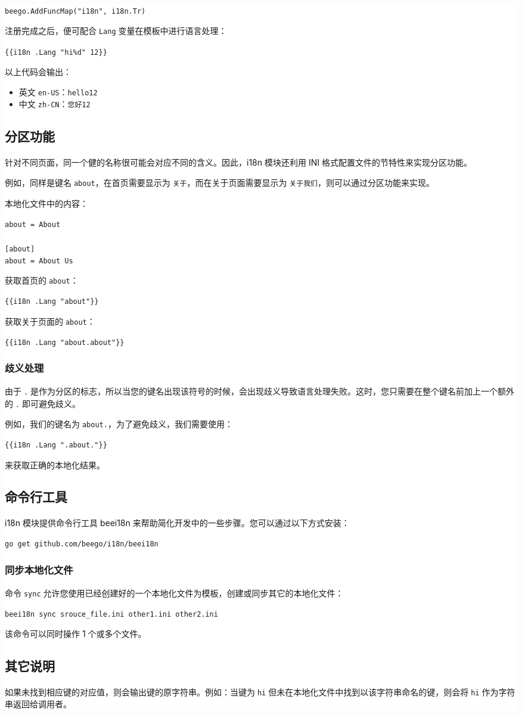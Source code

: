 	beego.AddFuncMap("i18n", i18n.Tr)
	
注册完成之后，便可配合 `Lang` 变量在模板中进行语言处理：

	{{i18n .Lang "hi%d" 12}}
	
以上代码会输出：

- 英文 `en-US`：`hello12`
- 中文 `zh-CN`：`您好12`

## 分区功能

针对不同页面，同一个健的名称很可能会对应不同的含义。因此，i18n 模块还利用 INI 格式配置文件的节特性来实现分区功能。

例如，同样是键名 `about`，在首页需要显示为 `关于`，而在关于页面需要显示为 `关于我们`，则可以通过分区功能来实现。

本地化文件中的内容：

```
about = About

[about]
about = About Us
```

获取首页的 `about`：

	{{i18n .Lang "about"}}
	
获取关于页面的 `about`：

	{{i18n .Lang "about.about"}}
	
### 歧义处理

由于 `.` 是作为分区的标志，所以当您的键名出现该符号的时候，会出现歧义导致语言处理失败。这时，您只需要在整个键名前加上一个额外的 `.` 即可避免歧义。

例如，我们的键名为 `about.`，为了避免歧义，我们需要使用：

	{{i18n .Lang ".about."}}
	
来获取正确的本地化结果。

## 命令行工具

i18n 模块提供命令行工具 beei18n 来帮助简化开发中的一些步骤。您可以通过以下方式安装：

	go get github.com/beego/i18n/beei18n

### 同步本地化文件

命令 `sync` 允许您使用已经创建好的一个本地化文件为模板，创建或同步其它的本地化文件：

	beei18n sync srouce_file.ini other1.ini other2.ini

该命令可以同时操作 1 个或多个文件。

## 其它说明

如果未找到相应键的对应值，则会输出键的原字符串。例如：当键为 `hi` 但未在本地化文件中找到以该字符串命名的键，则会将 `hi` 作为字符串返回给调用者。
